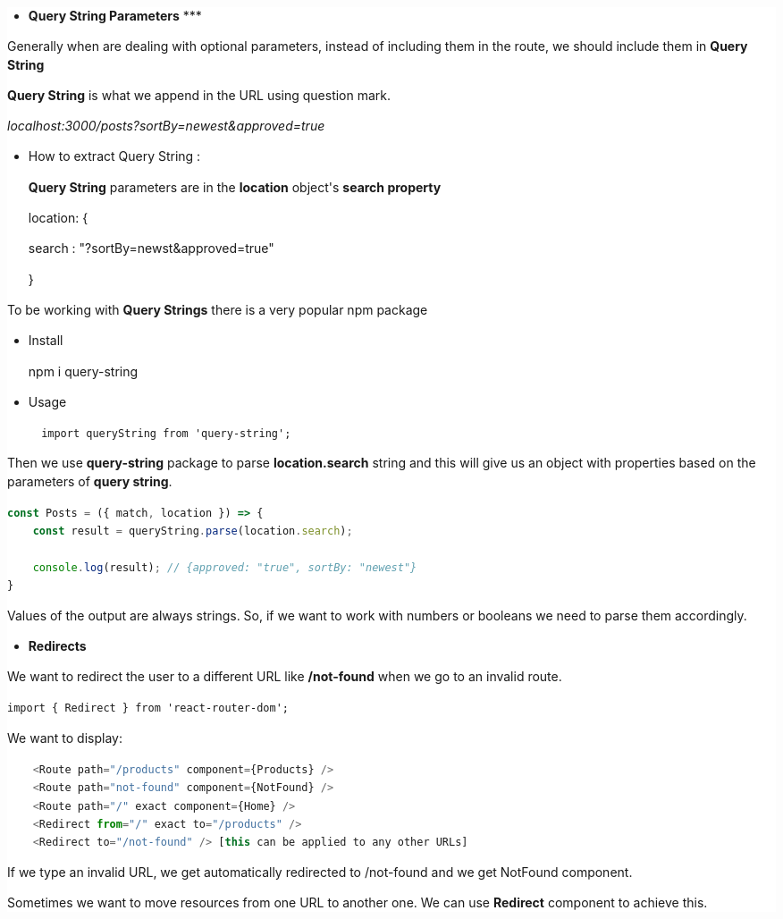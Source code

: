 - **Query String Parameters** ***

Generally when are dealing with optional parameters, instead of including them in the route, we should include them in **Query String**

**Query String** is what we append in the URL using question mark. 

_localhost:3000/posts?sortBy=newest&approved=true_

- How to extract Query String :

    **Query String** parameters are in the **location** object's **search property**

    location: {
    
    search : "?sortBy=newst&approved=true"
    
    }
     
To be working with **Query Strings** there is a very popular npm package 

- Install

    npm i query-string

- Usage

        import queryString from 'query-string';

Then we use **query-string** package to parse **location.search** string and this will give us an object with properties based on the parameters of **query string**.

```javascript
const Posts = ({ match, location }) => {
    const result = queryString.parse(location.search);

    console.log(result); // {approved: "true", sortBy: "newest"}
}
```
Values of the output are always strings. So, if we want to work with numbers or booleans we need to parse them accordingly.

- **Redirects**

We want to redirect the user to a different URL like **/not-found** when we go to an invalid route.

    import { Redirect } from 'react-router-dom';

We want to display:
```javascript
    <Route path="/products" component={Products} />
    <Route path="not-found" component={NotFound} />
    <Route path="/" exact component={Home} />
    <Redirect from="/" exact to="/products" />
    <Redirect to="/not-found" /> [this can be applied to any other URLs]
```


If we type an invalid URL, we get automatically redirected to /not-found and we get NotFound component.

Sometimes we want to move resources from one URL to another one. We can use **Redirect** component to achieve this.

